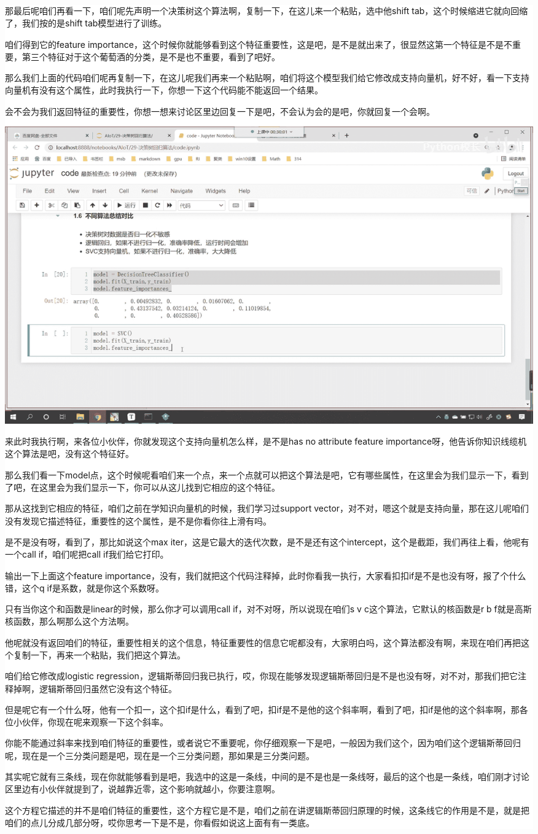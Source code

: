 那最后呢咱们再看一下，咱们呢先声明一个决策树这个算法啊，复制一下，在这儿来一个粘贴，选中他shift tab，这个时候缩进它就向回缩了，我们按的是shift tab模型进行了训练。

咱们得到它的feature importance，这个时候你就能够看到这个特征重要性，这是吧，是不是就出来了，很显然这第一个特征是不是不重要，第三个特征对于这个葡萄酒的分类，是不是也不重要，看到了吧好。

那么我们上面的代码咱们呢再复制一下，在这儿呢我们再来一个粘贴啊，咱们将这个模型我们给它修改成支持向量机，好不好，看一下支持向量机有没有这个属性，此时我执行一下，你想一下这个代码能不能返回一个结果。

会不会为我们返回特征的重要性，你想一想来讨论区里边回复一下是吧，不会认为会的是吧，你就回复一个会啊。

![](img/755b508f22e1bec303130219937f8d58_29.png)

来此时我执行啊，来各位小伙伴，你就发现这个支持向量机怎么样，是不是has no attribute feature importance呀，他告诉你知识线缆机这个算法是吧，没有这个特征好。

那么我们看一下model点，这个时候呢看咱们来一个点，来一个点就可以把这个算法是吧，它有哪些属性，在这里会为我们显示一下，看到了吧，在这里会为我们显示一下，你可以从这儿找到它相应的这个特征。

那从这找到它相应的特征，咱们之前在学知识向量机的时候，我们学习过support vector，对不对，嗯这个就是支持向量，那在这儿呢咱们没有发现它描述特征，重要性的这个属性，是不是你看你往上滑有吗。

是不是没有呀，看到了，那比如说这个max iter，这是它最大的迭代次数，是不是还有这个intercept，这个是截距，我们再往上看，他呢有一个call if，咱们呢把call if我们给它打印。

输出一下上面这个feature importance，没有，我们就把这个代码注释掉，此时你看我一执行，大家看扣扣if是不是也没有呀，报了个什么错，这个q if是系数，就是你这个系数呀。

只有当你这个和函数是linear的时候，那么你才可以调用call if，对不对呀，所以说现在咱们s v c这个算法，它默认的核函数是r b f就是高斯核函数，那么啊那么这个方法啊。

他呢就没有返回咱们的特征，重要性相关的这个信息，特征重要性的信息它呢都没有，大家明白吗，这个算法都没有啊，来现在咱们再把这个复制一下，再来一个粘贴，我们把这个算法。

咱们给它修改成logistic regression，逻辑斯蒂回归我已执行，哎，你现在能够发现逻辑斯蒂回归是不是也没有呀，对不对，那我们把它注释掉啊，逻辑斯蒂回归虽然它没有这个特征。

但是呢它有一个什么呀，他有一个扣一，这个扣if是什么，看到了吧，扣if是不是他的这个斜率啊，看到了吧，扣if是他的这个斜率啊，那各位小伙伴，你现在呢来观察一下这个斜率。

你能不能通过斜率来找到咱们特征的重要性，或者说它不重要呢，你仔细观察一下是吧，一般因为我们这个，因为咱们这个逻辑斯蒂回归呢，现在是一个三分类问题是吧，现在是一个三分类问题，那如果是三分类问题。

其实呢它就有三条线，现在你就能够看到是吧，我选中的这是一条线，中间的是不是也是一条线呀，最后的这个也是一条线，咱们刚才讨论区里边有小伙伴就提到了，说越靠近零，这个影响就越小，你要注意啊。

这个方程它描述的并不是咱们特征的重要性，这个方程它是不是，咱们之前在讲逻辑斯蒂回归原理的时候，这条线它的作用是不是，就是把咱们的点儿分成几部分呀，哎你思考一下是不是，你看假如说这上面有有一类底。
